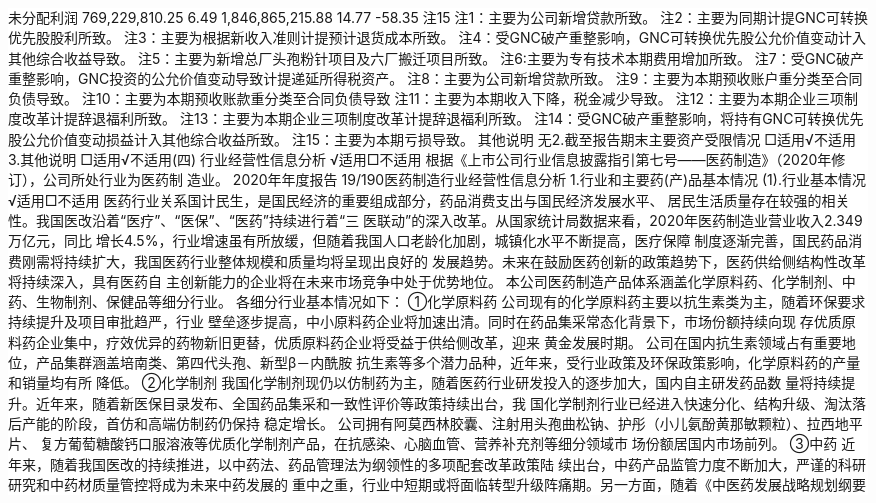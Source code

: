 未分配利润
769,229,810.25
6.49
1,846,865,215.88
14.77
-58.35
注15
注1：主要为公司新增贷款所致。
注2：主要为同期计提GNC可转换优先股股利所致。
注3：主要为根据新收入准则计提预计退货成本所致。
注4：受GNC破产重整影响，GNC可转换优先股公允价值变动计入其他综合收益导致。
注5：主要为新增总厂头孢粉针项目及六厂搬迁项目所致。
注6:主要为专有技术本期费用增加所致。
注7：受GNC破产重整影响，GNC投资的公允价值变动导致计提递延所得税资产。
注8：主要为公司新增贷款所致。
注9：主要为本期预收账户重分类至合同负债导致。
注10：主要为本期预收账款重分类至合同负债导致
注11：主要为本期收入下降，税金减少导致。
注12：主要为本期企业三项制度改革计提辞退福利所致。
注13：主要为本期企业三项制度改革计提辞退福利所致。
注14：受GNC破产重整影响，将持有GNC可转换优先股公允价值变动损益计入其他综合收益所致。
注15：主要为本期亏损导致。
其他说明
无2.截至报告期末主要资产受限情况
□适用√不适用3.其他说明
□适用√不适用(四)
行业经营性信息分析
√适用□不适用
根据《上市公司行业信息披露指引第七号——医药制造》（2020年修订），公司所处行业为医药制
造业。
2020年年度报告
19/190医药制造行业经营性信息分析
1.行业和主要药(产)品基本情况
(1).行业基本情况
√适用□不适用
医药行业关系国计民生，是国民经济的重要组成部分，药品消费支出与国民经济发展水平、
居民生活质量存在较强的相关性。我国医改沿着“医疗”、“医保”、“医药”持续进行着“三
医联动”的深入改革。从国家统计局数据来看，2020年医药制造业营业收入2.349万亿元，同比
增长4.5%，行业增速虽有所放缓，但随着我国人口老龄化加剧，城镇化水平不断提高，医疗保障
制度逐渐完善，国民药品消费刚需将持续扩大，我国医药行业整体规模和质量均将呈现出良好的
发展趋势。未来在鼓励医药创新的政策趋势下，医药供给侧结构性改革将持续深入，具有医药自
主创新能力的企业将在未来市场竞争中处于优势地位。
本公司医药制造产品体系涵盖化学原料药、化学制剂、中药、生物制剂、保健品等细分行业。
各细分行业基本情况如下：
①化学原料药
公司现有的化学原料药主要以抗生素类为主，随着环保要求持续提升及项目审批趋严，行业
壁垒逐步提高，中小原料药企业将加速出清。同时在药品集采常态化背景下，市场份额持续向现
存优质原料药企业集中，疗效优异的药物新旧更替，优质原料药企业将受益于供给侧改革，迎来
黄金发展时期。
公司在国内抗生素领域占有重要地位，产品集群涵盖培南类、第四代头孢、新型β－内酰胺
抗生素等多个潜力品种，近年来，受行业政策及环保政策影响，化学原料药的产量和销量均有所
降低。
②化学制剂
我国化学制剂现仍以仿制药为主，随着医药行业研发投入的逐步加大，国内自主研发药品数
量将持续提升。近年来，随着新医保目录发布、全国药品集采和一致性评价等政策持续出台，我
国化学制剂行业已经进入快速分化、结构升级、淘汰落后产能的阶段，首仿和高端仿制药仍保持
稳定增长。
公司拥有阿莫西林胶囊、注射用头孢曲松钠、护彤（小儿氨酚黄那敏颗粒）、拉西地平片、
复方葡萄糖酸钙口服溶液等优质化学制剂产品，在抗感染、心脑血管、营养补充剂等细分领域市
场份额居国内市场前列。
③中药
近年来，随着我国医改的持续推进，以中药法、药品管理法为纲领性的多项配套改革政策陆
续出台，中药产品监管力度不断加大，严谨的科研研究和中药材质量管控将成为未来中药发展的
重中之重，行业中短期或将面临转型升级阵痛期。另一方面，随着《中医药发展战略规划纲要
